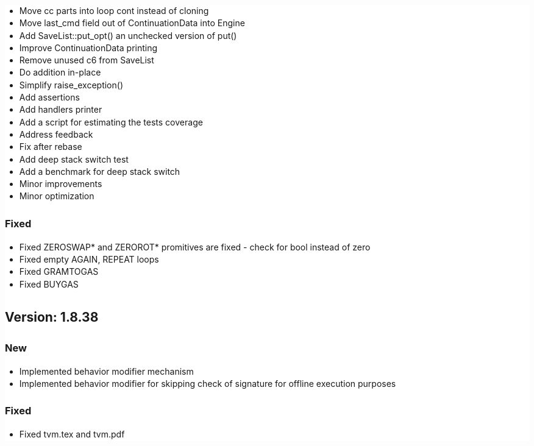  - Move cc parts into loop cont instead of cloning
 - Move last_cmd field out of ContinuationData into Engine
 - Add SaveList::put_opt() an unchecked version of put()
 - Improve ContinuationData printing
 - Remove unused c6 from SaveList
 - Do addition in-place
 - Simplify raise_exception()
 - Add assertions
 - Add handlers printer
 - Add a script for estimating the tests coverage
 - Address feedback
 - Fix after rebase
 - Add deep stack switch test
 - Add a benchmark for deep stack switch
 - Minor improvements
 - Minor optimization

### Fixed
 - Fixed ZEROSWAP* and ZEROROT* promitives are fixed - check for bool instead of zero
 - Fixed empty AGAIN, REPEAT loops
 - Fixed GRAMTOGAS
 - Fixed BUYGAS

## Version: 1.8.38

### New

- Implemented behavior modifier mechanism
- Implemented behavior modifier for skipping check of signature for offline execution purposes

### Fixed
- Fixed tvm.tex and tvm.pdf
